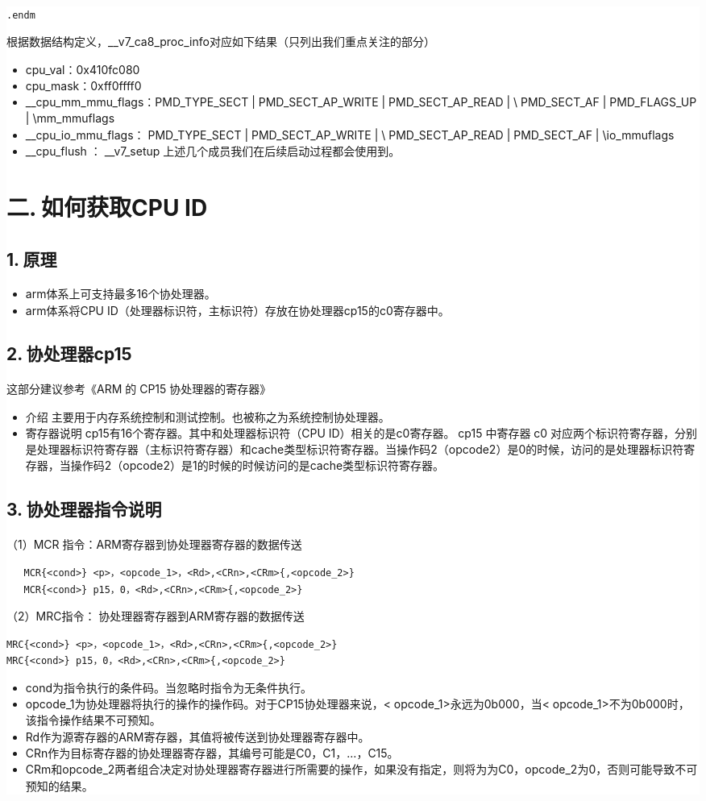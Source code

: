 ```
.endm
```

根据数据结构定义，__v7_ca8_proc_info对应如下结果（只列出我们重点关注的部分） 

- cpu_val：0x410fc080 
- cpu_mask：0xff0ffff0 
- __cpu_mm_mmu_flags：PMD_TYPE_SECT | PMD_SECT_AP_WRITE | PMD_SECT_AP_READ | \ 
  PMD_SECT_AF | PMD_FLAGS_UP | \mm_mmuflags 
- __cpu_io_mmu_flags： PMD_TYPE_SECT | PMD_SECT_AP_WRITE | \ 
  PMD_SECT_AP_READ | PMD_SECT_AF | \io_mmuflags 
- __cpu_flush ： __v7_setup 
  上述几个成员我们在后续启动过程都会使用到。

# 二. 如何获取CPU ID

## 1. 原理 

- arm体系上可支持最多16个协处理器。 
- arm体系将CPU ID（处理器标识符，主标识符）存放在协处理器cp15的c0寄存器中。 

## 2. 协处理器cp15 

这部分建议参考《ARM 的 CP15 协处理器的寄存器》 

- 介绍 
  主要用于内存系统控制和测试控制。也被称之为系统控制协处理器。 
- 寄存器说明 
  cp15有16个寄存器。其中和处理器标识符（CPU ID）相关的是c0寄存器。 
  cp15 中寄存器 c0 对应两个标识符寄存器，分别是处理器标识符寄存器（主标识符寄存器）和cache类型标识符寄存器。当操作码2（opcode2）是0的时候，访问的是处理器标识符寄存器，当操作码2（opcode2）是1的时候的时候访问的是cache类型标识符寄存器。

## 3. 协处理器指令说明 

（1）MCR 指令：ARM寄存器到协处理器寄存器的数据传送

```
   MCR{<cond>} <p>，<opcode_1>，<Rd>,<CRn>,<CRm>{,<opcode_2>}
   MCR{<cond>} p15，0，<Rd>,<CRn>,<CRm>{,<opcode_2>}
```

（2）MRC指令： 协处理器寄存器到ARM寄存器的数据传送

```
MRC{<cond>} <p>，<opcode_1>，<Rd>,<CRn>,<CRm>{,<opcode_2>}
MRC{<cond>} p15，0，<Rd>,<CRn>,<CRm>{,<opcode_2>}
```

- cond为指令执行的条件码。当忽略时指令为无条件执行。
- opcode_1为协处理器将执行的操作的操作码。对于CP15协处理器来说，< opcode_1>永远为0b000，当< opcode_1>不为0b000时，该指令操作结果不可预知。
- Rd作为源寄存器的ARM寄存器，其值将被传送到协处理器寄存器中。
- CRn作为目标寄存器的协处理器寄存器，其编号可能是C0，C1，…，C15。
- CRm和opcode_2两者组合决定对协处理器寄存器进行所需要的操作，如果没有指定，则将为为C0，opcode_2为0，否则可能导致不可预知的结果。
